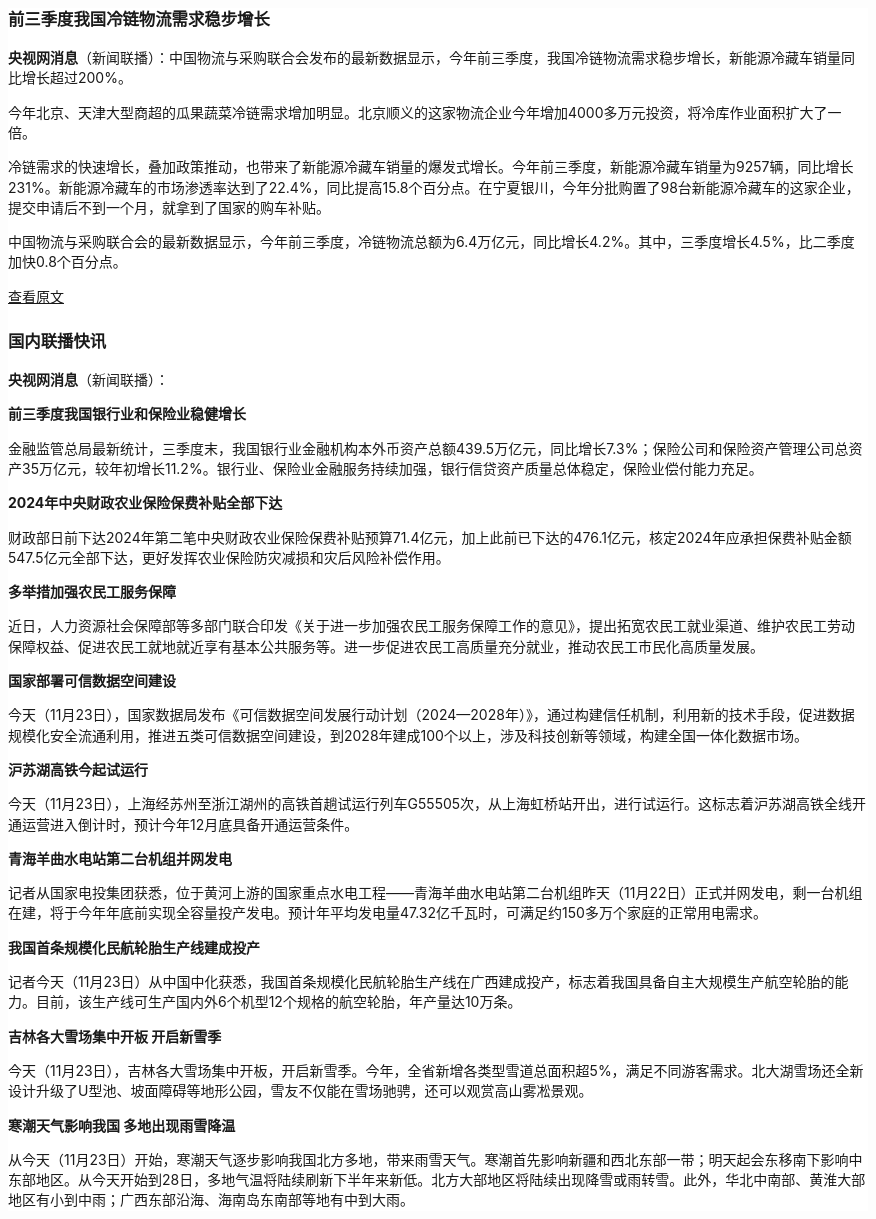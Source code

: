### 前三季度我国冷链物流需求稳步增长

**央视网消息**（新闻联播）：中国物流与采购联合会发布的最新数据显示，今年前三季度，我国冷链物流需求稳步增长，新能源冷藏车销量同比增长超过200%。

今年北京、天津大型商超的瓜果蔬菜冷链需求增加明显。北京顺义的这家物流企业今年增加4000多万元投资，将冷库作业面积扩大了一倍。

冷链需求的快速增长，叠加政策推动，也带来了新能源冷藏车销量的爆发式增长。今年前三季度，新能源冷藏车销量为9257辆，同比增长231%。新能源冷藏车的市场渗透率达到了22.4%，同比提高15.8个百分点。在宁夏银川，今年分批购置了98台新能源冷藏车的这家企业，提交申请后不到一个月，就拿到了国家的购车补贴。

中国物流与采购联合会的最新数据显示，今年前三季度，冷链物流总额为6.4万亿元，同比增长4.2%。其中，三季度增长4.5%，比二季度加快0.8个百分点。

[查看原文](https://tv.cctv.com/2024/11/23/VIDEb5aUs4xOT7XsHIj6xhz3241123.shtml)

### 国内联播快讯

**央视网消息**（新闻联播）：

**前三季度我国银行业和保险业稳健增长**

金融监管总局最新统计，三季度末，我国银行业金融机构本外币资产总额439.5万亿元，同比增长7.3%；保险公司和保险资产管理公司总资产35万亿元，较年初增长11.2%。银行业、保险业金融服务持续加强，银行信贷资产质量总体稳定，保险业偿付能力充足。

**2024年中央财政农业保险保费补贴全部下达**

财政部日前下达2024年第二笔中央财政农业保险保费补贴预算71.4亿元，加上此前已下达的476.1亿元，核定2024年应承担保费补贴金额547.5亿元全部下达，更好发挥农业保险防灾减损和灾后风险补偿作用。

**多举措加强农民工服务保障**

近日，人力资源社会保障部等多部门联合印发《关于进一步加强农民工服务保障工作的意见》，提出拓宽农民工就业渠道、维护农民工劳动保障权益、促进农民工就地就近享有基本公共服务等。进一步促进农民工高质量充分就业，推动农民工市民化高质量发展。

**国家部署可信数据空间建设**

今天（11月23日），国家数据局发布《可信数据空间发展行动计划（2024—2028年）》，通过构建信任机制，利用新的技术手段，促进数据规模化安全流通利用，推进五类可信数据空间建设，到2028年建成100个以上，涉及科技创新等领域，构建全国一体化数据市场。

**沪苏湖高铁今起试运行**

今天（11月23日），上海经苏州至浙江湖州的高铁首趟试运行列车G55505次，从上海虹桥站开出，进行试运行。这标志着沪苏湖高铁全线开通运营进入倒计时，预计今年12月底具备开通运营条件。

**青海羊曲水电站第二台机组并网发电**

记者从国家电投集团获悉，位于黄河上游的国家重点水电工程——青海羊曲水电站第二台机组昨天（11月22日）正式并网发电，剩一台机组在建，将于今年年底前实现全容量投产发电。预计年平均发电量47.32亿千瓦时，可满足约150多万个家庭的正常用电需求。

**我国首条规模化民航轮胎生产线建成投产**

记者今天（11月23日）从中国中化获悉，我国首条规模化民航轮胎生产线在广西建成投产，标志着我国具备自主大规模生产航空轮胎的能力。目前，该生产线可生产国内外6个机型12个规格的航空轮胎，年产量达10万条。

**吉林各大雪场集中开板 开启新雪季**

今天（11月23日），吉林各大雪场集中开板，开启新雪季。今年，全省新增各类型雪道总面积超5%，满足不同游客需求。北大湖雪场还全新设计升级了U型池、坡面障碍等地形公园，雪友不仅能在雪场驰骋，还可以观赏高山雾凇景观。

**寒潮天气影响我国 多地出现雨雪降温**

从今天（11月23日）开始，寒潮天气逐步影响我国北方多地，带来雨雪天气。寒潮首先影响新疆和西北东部一带；明天起会东移南下影响中东部地区。从今天开始到28日，多地气温将陆续刷新下半年来新低。北方大部地区将陆续出现降雪或雨转雪。此外，华北中南部、黄淮大部地区有小到中雨；广西东部沿海、海南岛东南部等地有中到大雨。
